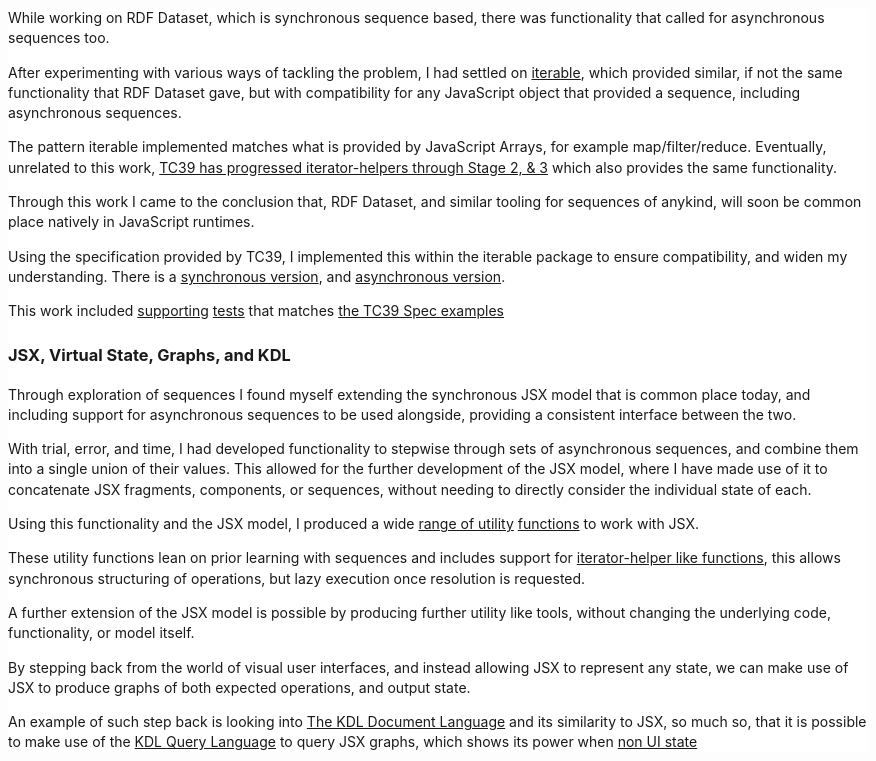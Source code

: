 While working on RDF Dataset, which is synchronous sequence based, there was functionality that called for asynchronous sequences too. 

After experimenting with various ways of tackling the problem, I had settled on [iterable](https://github.com/opennetwork/iterable/tree/next), which provided similar, if not the same functionality that RDF Dataset gave, but with compatibility for any JavaScript object that provided a sequence, including asynchronous sequences.

The pattern iterable implemented matches what is provided by JavaScript Arrays, for example map/filter/reduce. 
Eventually, unrelated to this work, [TC39 has progressed iterator-helpers through Stage 2, & 3](https://github.com/tc39/proposal-iterator-helpers) which also provides the same functionality. 

Through this work I came to the conclusion that, RDF Dataset, and similar tooling for sequences of anykind, will soon be common place natively in JavaScript runtimes.

Using the specification provided by TC39, I implemented this within the iterable package to ensure compatibility, and widen my understanding. 
There is a [synchronous version](https://github.com/opennetwork/iterable/blob/next/src/tc39/sync.ts), and [asynchronous version](https://github.com/opennetwork/iterable/blob/next/src/tc39/async.ts).

This work included [supporting](https://github.com/opennetwork/iterable/blob/next/src/tests/tc39/sync.ts) [tests](https://github.com/opennetwork/iterable/blob/next/src/tests/tc39/async.ts) that matches [the TC39 Spec examples](https://github.com/opennetwork/iterable/blob/next/src/tests/tc39/async.ts)

### JSX, Virtual State, Graphs, and KDL 

Through exploration of sequences I found myself extending the synchronous JSX model that is common place today, and including support for asynchronous sequences to be used alongside, providing a consistent interface between the two. 

With trial, error, and time, I had developed functionality to stepwise through sets of asynchronous sequences, and combine them into a single union of their values. This allowed for the further development of the JSX model, where I have made use of it to concatenate JSX fragments, components, or sequences, without needing to directly consider the individual state of each. 

Using this functionality and the JSX model, I produced a wide [range of utility](https://github.com/virtualstate/focus) [functions](https://github.com/virtualstate/focus/blob/main/src/tests/access.tsx#L65) to work with JSX. 

These utility functions lean on prior learning with sequences and includes support for [iterator-helper like functions](https://github.com/virtualstate/focus/blob/c1ca80f9cfd8304b592136514d2c8814ad5faa97/src/tests/access.tsx#L171-L183), this allows synchronous structuring of operations, but lazy execution once resolution is requested. 

A further extension of the JSX model is possible by producing further utility like tools, without changing the underlying code, functionality, or model itself. 

By stepping back from the world of visual user interfaces, and instead allowing JSX to represent any state, we can make use of JSX to produce graphs of both expected operations, and output state. 

An example of such step back is looking into [The KDL Document Language](https://github.com/kdl-org/kdl) and its similarity to JSX, so much so, that it is possible to make use of the [KDL Query Language](https://github.com/virtualstate/kdl#preparing-queries) to query JSX graphs, which shows its power when [non UI state](https://github.com/virtualstate/kdl/blob/main/src/tests/resources/setup/package.tsx#L1)
